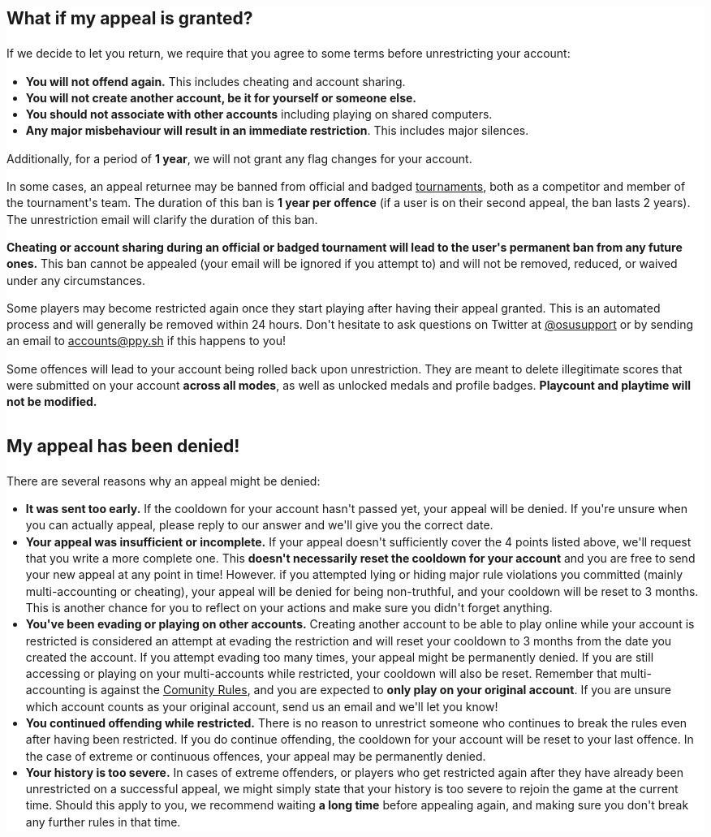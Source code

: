 ## What if my appeal is granted?

If we decide to let you return, we require that you agree to some terms before unrestricting your account:

- **You will not offend again.** This includes cheating and account sharing.
- **You will not create another account, be it for yourself or someone else.**
- **You should not associate with other accounts** including playing on shared computers.
- **Any major misbehaviour will result in an immediate restriction**. This includes major silences.

Additionally, for a period of **1 year**, we will not grant any flag changes for your account. 

In some cases, an appeal returnee may be banned from official and badged [tournaments](/wiki/Tournaments), both as a competitor and member of the tournament's team. The duration of this ban is **1 year per offence** (if a user is on their second appeal, the ban lasts 2 years). The unrestriction email will clarify the duration of this ban.

**Cheating or account sharing during an official or badged tournament will lead to the user's permanent ban from any future ones.** This ban cannot be appealed (your email will be ignored if you attempt to) and will not be removed, reduced, or waived under any circumstances.

Some players may become restricted again once they start playing after having their appeal granted. This is an automated process and will generally be removed within 24 hours. Don't hesitate to ask questions on Twitter at [@osusupport](https://twitter.com/osusupport) or by sending an email to [accounts@ppy.sh](mailto:accounts@ppy.sh) if this happens to you!

Some offences will lead to your account being rolled back upon unrestriction. They are meant to delete illegitimate scores that were submitted on your account **across all modes**, as well as unlocked medals and profile badges. **Playcount and playtime will not be modified.**

## My appeal has been denied!

There are several reasons why an appeal might be denied:

- **It was sent too early.** If the cooldown for your account hasn't passed yet, your appeal will be denied. If you're unsure when you can actually appeal, please reply to our answer and we'll give you the correct date.
- **Your appeal was insufficient or incomplete.** If your appeal doesn't sufficiently cover the 4 points listed above, we'll request that you write a more complete one. This **doesn't necessarily reset the cooldown for your account** and you are free to send your new appeal at any point in time! However. if you attempted lying or hiding major rule violations you committed (mainly multi-accounting or cheating), your appeal will be denied for being non-truthful, and your cooldown will be reset to 3 months. This is another chance for you to reflect on your actions and make sure you didn't forget anything.
- **You've been evading or playing on other accounts.** Creating another account to be able to play online while your account is restricted is considered an attempt at evading the restriction and will reset your cooldown to 3 months from the date you created the account. If you attempt evading too many times, your appeal might be permanently denied. If you are still accessing or playing on your multi-accounts while restricted, your cooldown will also be reset. Remember that multi-accounting is against the [Comunity Rules](/wiki/Rules), and you are expected to **only play on your original account**. If you are unsure which account counts as your original account, send us an email and we'll let you know!
- **You continued offending while restricted.** There is no reason to unrestrict someone who continues to break the rules even after having been restricted. If you do continue offending, the cooldown for your account will be reset to your last offence. In the case of extreme or continuous offences, your appeal may be permanently denied.
- **Your history is too severe.** In cases of extreme offenders, or players who get restricted again after they have already been unrestricted on a successful appeal, we might simply state that your history is too severe to rejoin the game at the current time. Should this apply to you, we recommend waiting **a long time** before appealing again, and making sure you don't break any further rules in that time.
